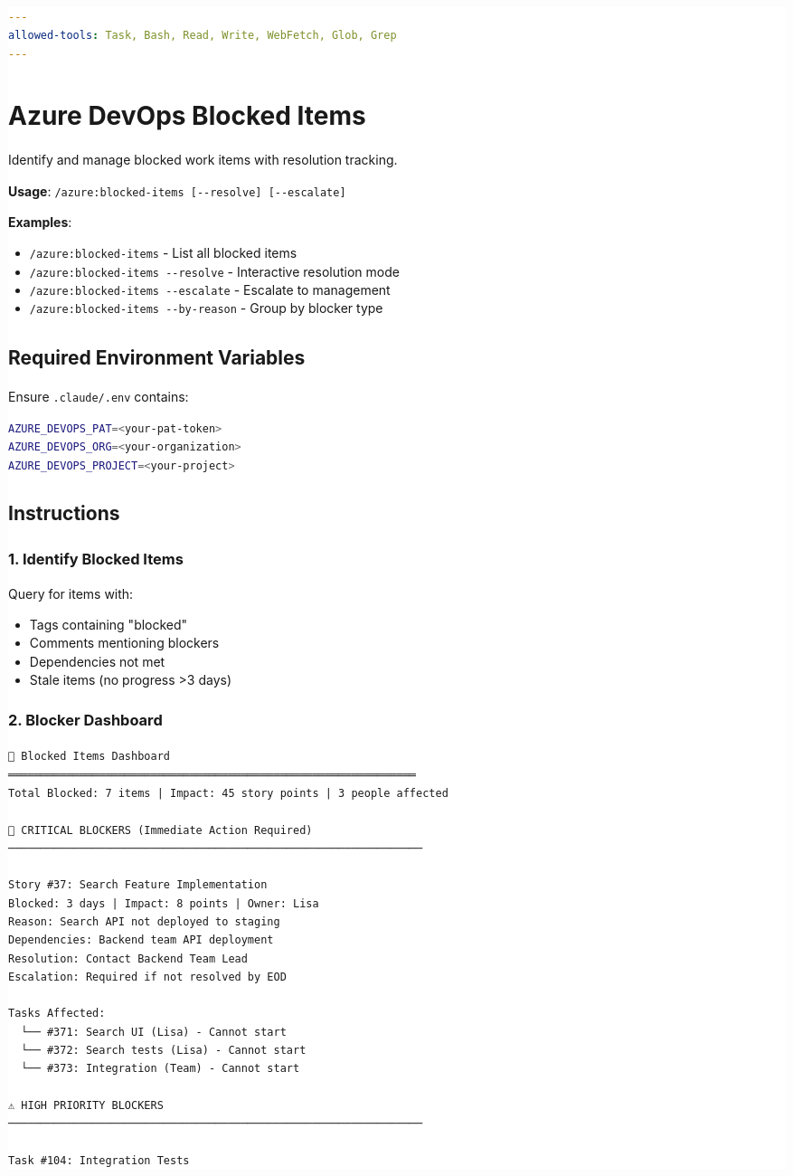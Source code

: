 ```yaml
---
allowed-tools: Task, Bash, Read, Write, WebFetch, Glob, Grep
---
```


# Azure DevOps Blocked Items

Identify and manage blocked work items with resolution tracking.

**Usage**: `/azure:blocked-items [--resolve] [--escalate]`

**Examples**:
- `/azure:blocked-items` - List all blocked items
- `/azure:blocked-items --resolve` - Interactive resolution mode
- `/azure:blocked-items --escalate` - Escalate to management
- `/azure:blocked-items --by-reason` - Group by blocker type

## Required Environment Variables

Ensure `.claude/.env` contains:

```bash
AZURE_DEVOPS_PAT=<your-pat-token>
AZURE_DEVOPS_ORG=<your-organization>
AZURE_DEVOPS_PROJECT=<your-project>
```

## Instructions

### 1. Identify Blocked Items

Query for items with:
- Tags containing "blocked"
- Comments mentioning blockers
- Dependencies not met
- Stale items (no progress >3 days)

### 2. Blocker Dashboard

```
🚧 Blocked Items Dashboard
═══════════════════════════════════════════════════════════════
Total Blocked: 7 items | Impact: 45 story points | 3 people affected

🔴 CRITICAL BLOCKERS (Immediate Action Required)
────────────────────────────────────────────────────────────────

Story #37: Search Feature Implementation
Blocked: 3 days | Impact: 8 points | Owner: Lisa
Reason: Search API not deployed to staging
Dependencies: Backend team API deployment
Resolution: Contact Backend Team Lead
Escalation: Required if not resolved by EOD

Tasks Affected:
  └── #371: Search UI (Lisa) - Cannot start
  └── #372: Search tests (Lisa) - Cannot start
  └── #373: Integration (Team) - Cannot start

⚠️ HIGH PRIORITY BLOCKERS
────────────────────────────────────────────────────────────────

Task #104: Integration Tests
```